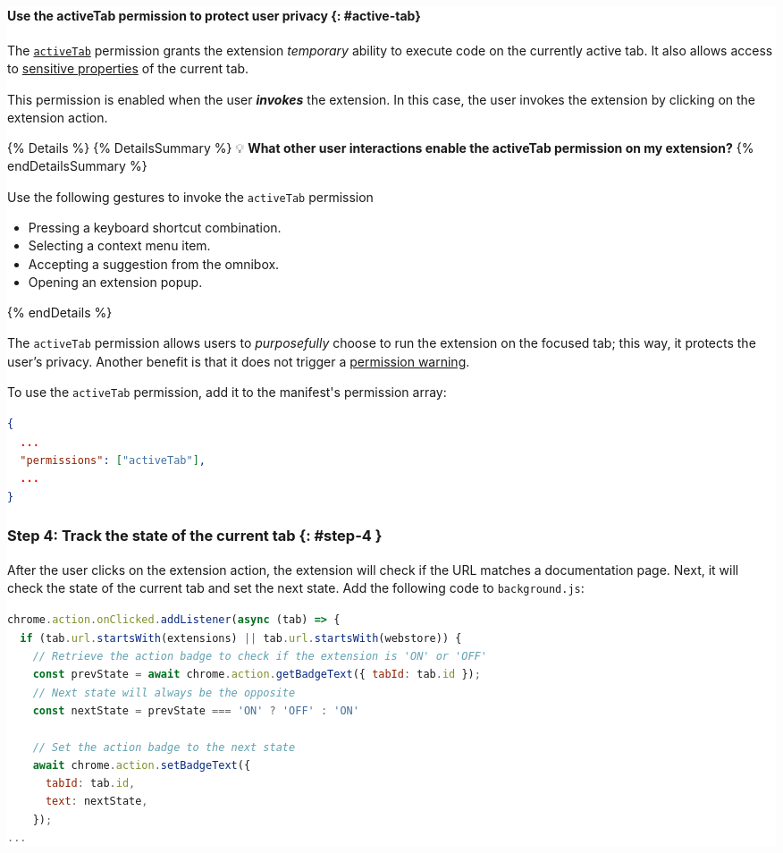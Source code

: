 #### Use the activeTab permission to protect user privacy {: #active-tab}

The [`activeTab`][doc-active-tab] permission grants the extension _temporary_ ability to execute code
on the currently active tab. It also allows access to [sensitive properties][active-tab-allows] of
the current tab.

This permission is enabled when the user **_invokes_** the extension. In this case, the user invokes the
extension by clicking on the extension action.

{% Details %}
{% DetailsSummary %}
💡 **What other user interactions enable the activeTab permission on my extension?**
{% endDetailsSummary %}

Use the following gestures to invoke the `activeTab` permission

- Pressing a keyboard shortcut combination.
- Selecting a context menu item.
- Accepting a suggestion from the omnibox.
- Opening an extension popup.

{% endDetails %}

The `activeTab` permission allows users to _purposefully_ choose to run the extension on the
focused tab; this way, it protects the user’s privacy. Another benefit is that it does not
trigger a [permission warning][doc-perms-warning].

To use the `activeTab` permission, add it to the manifest's permission array:

```json
{
  ...
  "permissions": ["activeTab"],
  ...
}
```

### Step 4: Track the state of the current tab {: #step-4 }

After the user clicks on the extension action, the extension will check if the URL matches a
documentation page. Next, it will check the state of the current tab and set the next state. Add the
following code to `background.js`:

```js
chrome.action.onClicked.addListener(async (tab) => {
  if (tab.url.startsWith(extensions) || tab.url.startsWith(webstore)) {
    // Retrieve the action badge to check if the extension is 'ON' or 'OFF'
    const prevState = await chrome.action.getBadgeText({ tabId: tab.id });
    // Next state will always be the opposite
    const nextState = prevState === 'ON' ? 'OFF' : 'ON'

    // Set the action badge to the next state
    await chrome.action.setBadgeText({
      tabId: tab.id,
      text: nextState,
    });
...
```


[action-badge]: /docs/extensions/reference/action/#badge
[active-tab-allows]: /docs/extensions/mv3/manifest/activeTab/#what-activeTab-allows
[api-scripting-es]: /docs/extensions/reference/scripting/#injected-code
[api-scripting]: /docs/extensions/reference/scripting/
[api-storage]: /docs/extensions/reference/storage
[cws-publish]: /docs/webstore/publish
[doc-active-tab]: /docs/extensions/mv3/manifest/activeTab/
[doc-apis]: /docs/extensions/reference
[doc-dev-basics-unpacked]: /docs/extensions/mv3/getstarted/development-basics#load-unpacked
[doc-dev-basics]: /docs/extensions/mv3/getstarted/development-basics
[doc-devguide]: /docs/extensions/mv3/devguide/
[doc-overview]: /docs/extensions/mv3/architecture-overview/
[doc-perms-warning]: /docs/extensions/mv3/permission_warnings/#required_permissions
[doc-promises]: /docs/extensions/mv3/promises/
[doc-sw]: /docs/extensions/mv3/service_workers/
[doc-welcome]: /docs/extensions/mv3/
[github-focus-mode-icons]: https://github.com/GoogleChrome/chrome-extensions-samples/tree/main/tutorials/focus-mode/images
[github-focus-mode]: https://github.com/GoogleChrome/chrome-extensions-samples/tree/main/tutorials/focus-mode
[mdn-indexeddb]: https://developer.mozilla.org/docs/Web/API/IndexedDB_API
[runtime-oninstalled]: /docs/extensions/reference/runtime#event-onInstalled
[tut-reading-time-step1]: /docs/extensions/mv3/getstarted/tut-reading-time#step-1
[tut-reading-time-step2]: /docs/extensions/mv3/getstarted/tut-reading-time#step-2
[tut-reading-time]: /docs/extensions/mv3/getstarted/tut-reading-time
[tut-tabs-manager]: /docs/extensions/mv3/getstarted/tut-tabs-manager